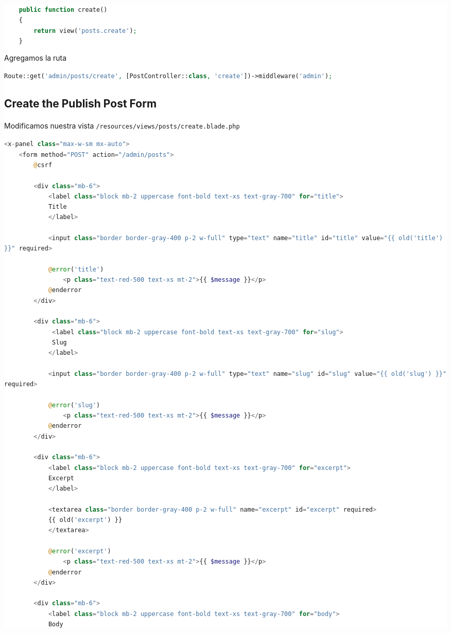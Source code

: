 ```php
    public function create()
    {
        return view('posts.create');
    }
```

Agregamos la ruta

```php
Route::get('admin/posts/create', [PostController::class, 'create'])->middleware('admin');
```

## Create the Publish Post Form

Modificamos nuestra vista `/resources/views/posts/create.blade.php`

```php
<x-panel class="max-w-sm mx-auto">
    <form method="POST" action="/admin/posts">
        @csrf

        <div class="mb-6">
            <label class="block mb-2 uppercase font-bold text-xs text-gray-700" for="title">
            Title
            </label>

            <input class="border border-gray-400 p-2 w-full" type="text" name="title" id="title" value="{{ old('title') }}" required>

            @error('title')
                <p class="text-red-500 text-xs mt-2">{{ $message }}</p>
            @enderror
        </div>

        <div class="mb-6">
             <label class="block mb-2 uppercase font-bold text-xs text-gray-700" for="slug">
             Slug
            </label>

            <input class="border border-gray-400 p-2 w-full" type="text" name="slug" id="slug" value="{{ old('slug') }}" required>

            @error('slug')
                <p class="text-red-500 text-xs mt-2">{{ $message }}</p>
            @enderror
        </div>

        <div class="mb-6">
            <label class="block mb-2 uppercase font-bold text-xs text-gray-700" for="excerpt">
            Excerpt
            </label>

            <textarea class="border border-gray-400 p-2 w-full" name="excerpt" id="excerpt" required>
            {{ old('excerpt') }}
            </textarea>

            @error('excerpt')
                <p class="text-red-500 text-xs mt-2">{{ $message }}</p>
            @enderror
        </div>

        <div class="mb-6">
            <label class="block mb-2 uppercase font-bold text-xs text-gray-700" for="body">
            Body
```